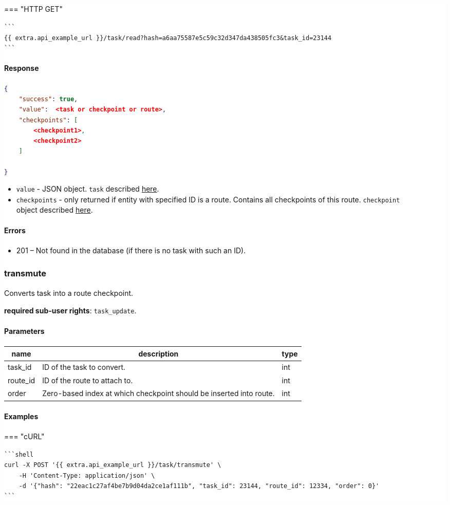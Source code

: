 \=== "HTTP GET"

````
```
{{ extra.api_example_url }}/task/read?hash=a6aa75587e5c59c32d347da438505fc3&task_id=23144
```
````

#### Response

```json
{
    "success": true,
    "value":  <task or checkpoint or route>,
    "checkpoints": [
        <checkpoint1>,
        <checkpoint2>
    ]

}
```

* `value` - JSON object. `task` described [here](./#task-object).
* `checkpoints` - only returned if entity with specified ID is a route. Contains all checkpoints of this route. `checkpoint`\
  object described [here](checkpoint.md#checkpoint-object).

#### Errors

* 201 – Not found in the database (if there is no task with such an ID).

### transmute

Converts task into a route checkpoint.

**required sub-user rights**: `task_update`.

#### Parameters

| name      | description                                                         | type |
| --------- | ------------------------------------------------------------------- | ---- |
| task\_id  | ID of the task to convert.                                          | int  |
| route\_id | ID of the route to attach to.                                       | int  |
| order     | Zero-based index at which checkpoint should be inserted into route. | int  |

#### Examples

\=== "cURL"

````
```shell
curl -X POST '{{ extra.api_example_url }}/task/transmute' \
    -H 'Content-Type: application/json' \
    -d '{"hash": "22eac1c27af4be7b9d04da2ce1af111b", "task_id": 23144, "route_id": 12334, "order": 0}'
```
````
